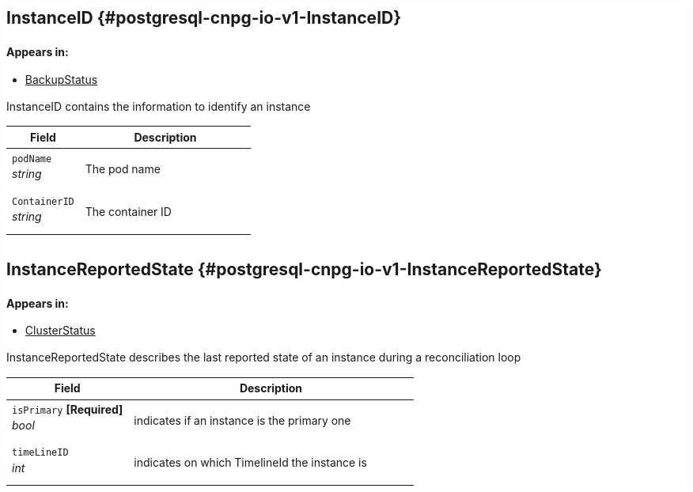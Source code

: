 ## InstanceID     {#postgresql-cnpg-io-v1-InstanceID}


**Appears in:**

- [BackupStatus](#postgresql-cnpg-io-v1-BackupStatus)


<p>InstanceID contains the information to identify an instance</p>


<table class="table">
<thead><tr><th width="30%">Field</th><th>Description</th></tr></thead>
<tbody>
<tr><td><code>podName</code><br/>
<i>string</i>
</td>
<td>
   <p>The pod name</p>
</td>
</tr>
<tr><td><code>ContainerID</code><br/>
<i>string</i>
</td>
<td>
   <p>The container ID</p>
</td>
</tr>
</tbody>
</table>

## InstanceReportedState     {#postgresql-cnpg-io-v1-InstanceReportedState}


**Appears in:**

- [ClusterStatus](#postgresql-cnpg-io-v1-ClusterStatus)


<p>InstanceReportedState describes the last reported state of an instance during a reconciliation loop</p>


<table class="table">
<thead><tr><th width="30%">Field</th><th>Description</th></tr></thead>
<tbody>
<tr><td><code>isPrimary</code> <B>[Required]</B><br/>
<i>bool</i>
</td>
<td>
   <p>indicates if an instance is the primary one</p>
</td>
</tr>
<tr><td><code>timeLineID</code><br/>
<i>int</i>
</td>
<td>
   <p>indicates on which TimelineId the instance is</p>
</td>
</tr>
</tbody>
</table>
